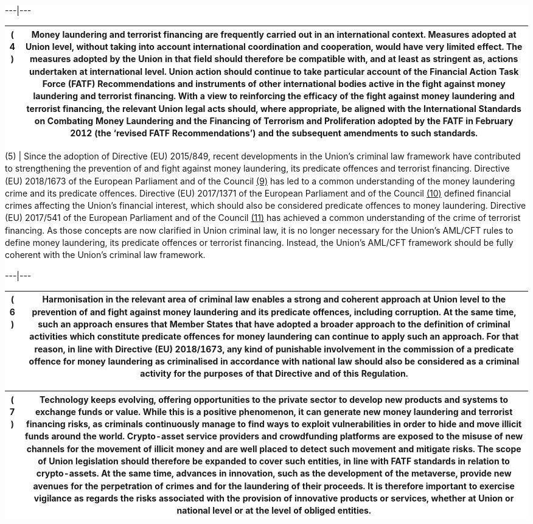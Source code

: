 ---|---

(4) |  Money laundering and terrorist financing are frequently carried out in an international context. Measures adopted at Union level, without taking into account international coordination and cooperation, would have very limited effect. The measures adopted by the Union in that field should therefore be compatible with, and at least as stringent as, actions undertaken at international level. Union action should continue to take particular account of the Financial Action Task Force (FATF) Recommendations and instruments of other international bodies active in the fight against money laundering and terrorist financing. With a view to reinforcing the efficacy of the fight against money laundering and terrorist financing, the relevant Union legal acts should, where appropriate, be aligned with the International Standards on Combating Money Laundering and the Financing of Terrorism and Proliferation adopted by the FATF in February 2012 (the ‘revised FATF Recommendations’) and the subsequent amendments to such standards.
---|---

(5) |  Since the adoption of Directive (EU) 2015/849, recent developments in the Union’s criminal law framework have contributed to strengthening the prevention of and fight against money laundering, its predicate offences and terrorist financing. Directive (EU) 2018/1673 of the European Parliament and of the Council [(9)](https://eur-lex.europa.eu/eli/reg/2024/1624/oj/eng#ntr9-L_202401624EN.000101-E0009) has led to a common understanding of the money laundering crime and its predicate offences. Directive (EU) 2017/1371 of the European Parliament and of the Council [(10)](https://eur-lex.europa.eu/eli/reg/2024/1624/oj/eng#ntr10-L_202401624EN.000101-E0010) defined financial crimes affecting the Union’s financial interest, which should also be considered predicate offences to money laundering. Directive (EU) 2017/541 of the European Parliament and of the Council [(11)](https://eur-lex.europa.eu/eli/reg/2024/1624/oj/eng#ntr11-L_202401624EN.000101-E0011) has achieved a common understanding of the crime of terrorist financing. As those concepts are now clarified in Union criminal law, it is no longer necessary for the Union’s AML/CFT rules to define money laundering, its predicate offences or terrorist financing. Instead, the Union’s AML/CFT framework should be fully coherent with the Union’s criminal law framework.

---|---

(6) |  Harmonisation in the relevant area of criminal law enables a strong and coherent approach at Union level to the prevention of and fight against money laundering and its predicate offences, including corruption. At the same time, such an approach ensures that Member States that have adopted a broader approach to the definition of criminal activities which constitute predicate offences for money laundering can continue to apply such an approach. For that reason, in line with Directive (EU) 2018/1673, any kind of punishable involvement in the commission of a predicate offence for money laundering as criminalised in accordance with national law should also be considered as a criminal activity for the purposes of that Directive and of this Regulation.
---|---

(7) |  Technology keeps evolving, offering opportunities to the private sector to develop new products and systems to exchange funds or value. While this is a positive phenomenon, it can generate new money laundering and terrorist financing risks, as criminals continuously manage to find ways to exploit vulnerabilities in order to hide and move illicit funds around the world. Crypto-asset service providers and crowdfunding platforms are exposed to the misuse of new channels for the movement of illicit money and are well placed to detect such movement and mitigate risks. The scope of Union legislation should therefore be expanded to cover such entities, in line with FATF standards in relation to crypto-assets. At the same time, advances in innovation, such as the development of the metaverse, provide new avenues for the perpetration of crimes and for the laundering of their proceeds. It is therefore important to exercise vigilance as regards the risks associated with the provision of innovative products or services, whether at Union or national level or at the level of obliged entities.
---|---
